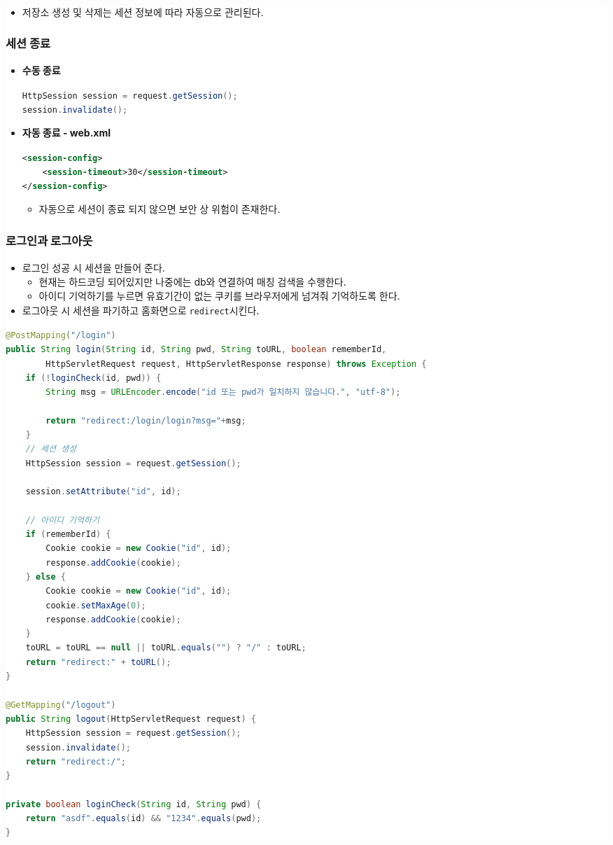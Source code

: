 - 저장소 생성 및 삭제는 세션 정보에 따라 자동으로 관리된다.

### 세션 종료

- **수동 종료**  
    ```java
    HttpSession session = request.getSession();
    session.invalidate();
    ```
- **자동 종료 - web.xml**  
    ```xml
    <session-config>
    	<session-timeout>30</session-timeout>
    </session-config>
    ``` 
    - 자동으로 세션이 종료 되지 않으면 보안 상 위험이 존재한다.

### 로그인과 로그아웃

- 로그인 성공 시 세션을 만들어 준다.
    - 현재는 하드코딩 되어있지만 나중에는 db와 연결하여 매칭 검색을 수행한다.
    - 아이디 기억하기를 누르면 유효기간이 없는 쿠키를 브라우저에게 넘겨줘 기억하도록 한다.
- 로그아웃 시 세션을 파기하고 홈화면으로 `redirect`시킨다.

```java
@PostMapping("/login")
public String login(String id, String pwd, String toURL, boolean rememberId,
		HttpServletRequest request, HttpServletResponse response) throws Exception {
	if (!loginCheck(id, pwd)) {
		String msg = URLEncoder.encode("id 또는 pwd가 일치하지 않습니다.", "utf-8");
		
		return "redirect:/login/login?msg="+msg;
	}
	// 세션 생성
	HttpSession session = request.getSession();
	
	session.setAttribute("id", id);
	
	// 아이디 기억하기
	if (rememberId) {
		Cookie cookie = new Cookie("id", id);
		response.addCookie(cookie);			
	} else {
		Cookie cookie = new Cookie("id", id);
		cookie.setMaxAge(0);
		response.addCookie(cookie);
	}
	toURL = toURL == null || toURL.equals("") ? "/" : toURL;
	return "redirect:" + toURL();
}

@GetMapping("/logout")
public String logout(HttpServletRequest request) {
	HttpSession session = request.getSession();
	session.invalidate();
	return "redirect:/";
}

private boolean loginCheck(String id, String pwd) {
	return "asdf".equals(id) && "1234".equals(pwd);
}
```
